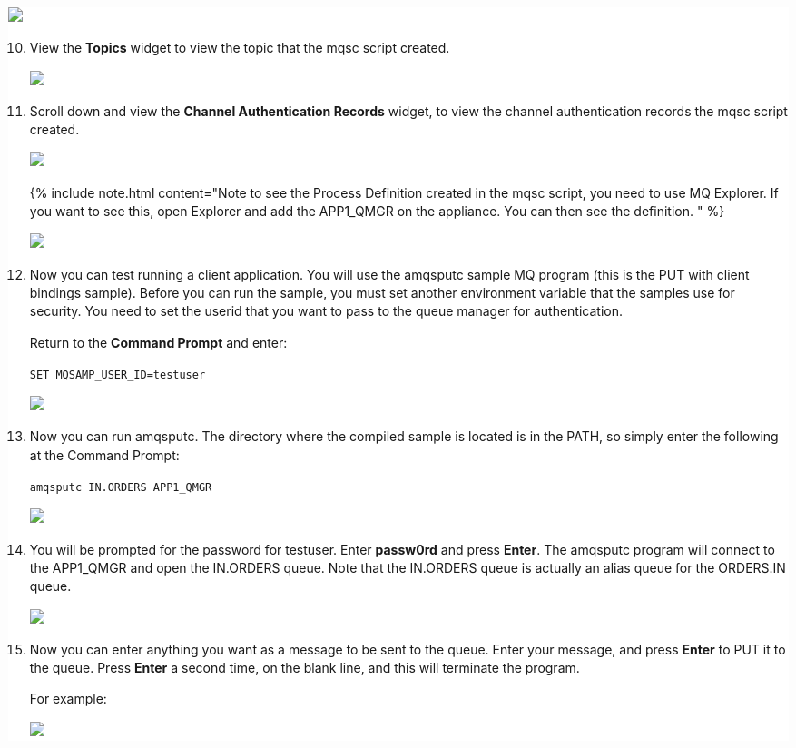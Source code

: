   ![](./images/pots/mq-appliance/lab6/image92.png)

10. View the **Topics** widget to view the topic that the mqsc script
    created.

    ![](./images/pots/mq-appliance/lab6/image93.png)    

11. Scroll down and view the **Channel Authentication Records** widget,
    to view the channel authentication records the mqsc script created.

    ![](./images/pots/mq-appliance/lab6/image94.png)
    
    {% include note.html content="Note to see the Process Definition created in the mqsc script, you need to use MQ Explorer. If you want to see this, open Explorer and add the APP1_QMGR on the appliance. You can then see the definition. " %}
                                                                            
	![](./images/pots/mq-appliance/lab6/image95.png)
	
12. Now you can test running a client application. You will use the
    amqsputc sample MQ program (this is the PUT with client bindings
    sample). Before you can run the sample, you must set another
    environment variable that the samples use for security. You need to
    set the userid that you want to pass to the queue manager for
    authentication.

    Return to the **Command Prompt** and enter:

    `SET MQSAMP_USER_ID=testuser`

	![](./images/pots/mq-appliance/lab6/image96.png)
   
13. Now you can run amqsputc. The directory where the compiled sample
    is located is in the PATH, so simply enter the following at the
    Command Prompt:

    `amqsputc IN.ORDERS APP1_QMGR`

     ![](./images/pots/mq-appliance/lab6/image97.png)
    
14. You will be prompted for the password for testuser. Enter
    **passw0rd** and press **Enter**. The amqsputc program will connect
    to the APP1_QMGR and open the IN.ORDERS queue. Note that the
    IN.ORDERS queue is actually an alias queue for the ORDERS.IN queue.

    ![](./images/pots/mq-appliance/lab6/image98.png)
    
15. Now you can enter anything you want as a message to be sent to the
    queue. Enter your message, and press **Enter** to PUT it to the
    queue. Press **Enter** a second time, on the blank line, and this
    will terminate the program.

    For example:

    ![](./images/pots/mq-appliance/lab6/image99.png)
